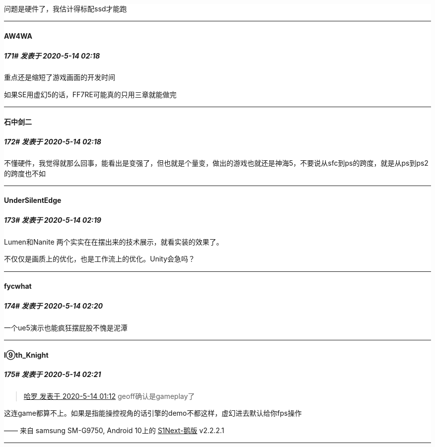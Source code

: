 
问题是硬件了，我估计得标配ssd才能跑


-----

####  AW4WA  
##### 171#       发表于 2020-5-14 02:18


重点还是缩短了游戏画面的开发时间

如果SE用虚幻5的话，FF7RE可能真的只用三章就能做完


-----

####  石中剑二  
##### 172#       发表于 2020-5-14 02:18


不懂硬件，我觉得就那么回事，能看出是变强了，但也就是个量变，做出的游戏也就还是神海5，不要说从sfc到ps的跨度，就是从ps到ps2的跨度也不如


-----

####  UnderSilentEdge  
##### 173#       发表于 2020-5-14 02:19


Lumen和Nanite 两个实实在在摆出来的技术展示，就看实装的效果了。

不仅仅是画质上的优化，也是工作流上的优化。Unity会急吗？


-----

####  fycwhat  
##### 174#       发表于 2020-5-14 02:20


一个ue5演示也能疯狂摆屁股不愧是泥潭


-----

####  l⑨th_Knight  
##### 175#       发表于 2020-5-14 02:21


<blockquote><a href="httphttps://bbs.saraba1st.com/2b/forum.php?mod=redirect&amp;goto=findpost&amp;pid=47410596&amp;ptid=1934833" target="_blank">哈罗 发表于 2020-5-14 01:12</a>
geoff确认是gameplay了</blockquote>
这连game都算不上。如果是指能操控视角的话引擎的demo不都这样，虚幻进去默认给你fps操作

—— 来自 samsung SM-G9750, Android 10上的 [S1Next-鹅版](https://github.com/ykrank/S1-Next/releases) v2.2.2.1


-----
